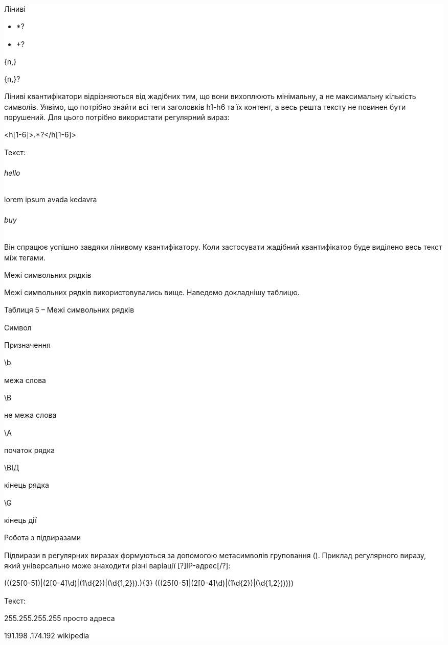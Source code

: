 Ліниві

-   \*?

*   +?

{n,}

{n,}?

Ліниві квантифікатори відрізняються від жадібних тим, що вони вихоплюють мінімальну, а не максимальну кількість символів. Уявімо, що потрібно знайти всі теги заголовків h1-h6 та їх контент, а весь решта тексту не повинен бути порушений. Для цього потрібно використати регулярний вираз:

<h[1-6]>.\*?<\/h[1-6]>

Текст:

<h6>hello</h6>lorem ipsum avada kedavra <h6> buy</h6>

Він спрацює успішно завдяки лінивому квантифікатору. Коли застосувати жадібний квантифікатор буде виділено весь текст між тегами.

Межі символьних рядків

Межі символьних рядків використовувались вище. Наведемо докладнішу таблицю.

Таблиця 5 – Межі символьних рядків

Символ

Призначення

\b

межа слова

\B

не межа слова

\А

початок рядка

\ВІД

кінець рядка

\G

кінець дії

Робота з підвиразами

Підвирази в регулярних виразах формуються за допомогою метасимволів груповання (). Приклад регулярного виразу, який універсально може знаходити різні варіації [?]IP-адрес[/?]:

(((25[0-5])|(2[0-4]\d)|(1\d{2})|(\d{1,2}))\.){3} (((25[0-5]|(2[0-4]\d)|(1\d{2})|(\d{1,2})))))

Текст:

255.255.255.255 просто адреса

191.198 .174.192 wikipedia
